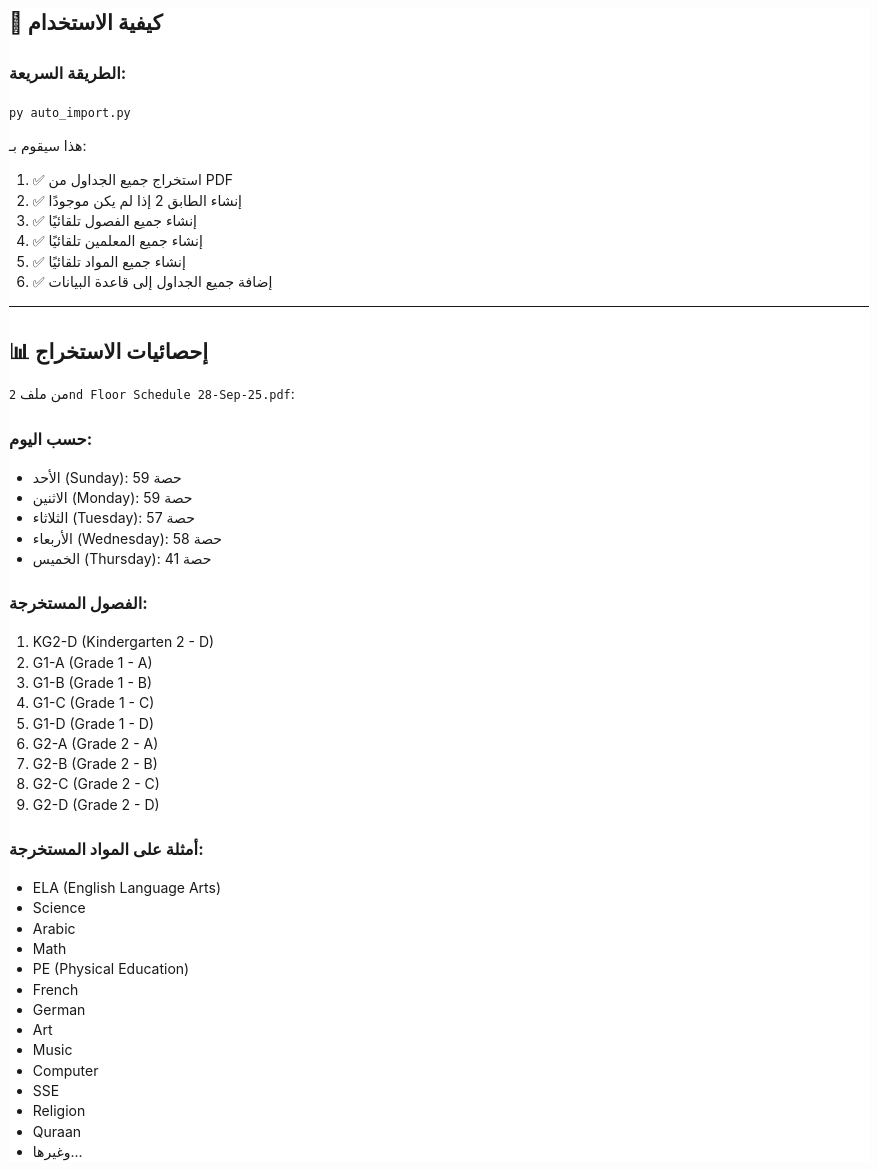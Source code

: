 ## 🚀 كيفية الاستخدام

### الطريقة السريعة:

```bash
py auto_import.py
```

هذا سيقوم بـ:
1. ✅ استخراج جميع الجداول من PDF
2. ✅ إنشاء الطابق 2 إذا لم يكن موجودًا
3. ✅ إنشاء جميع الفصول تلقائيًا
4. ✅ إنشاء جميع المعلمين تلقائيًا
5. ✅ إنشاء جميع المواد تلقائيًا
6. ✅ إضافة جميع الجداول إلى قاعدة البيانات

---

## 📊 إحصائيات الاستخراج

من ملف `2nd Floor Schedule 28-Sep-25.pdf`:

### حسب اليوم:
- الأحد (Sunday): 59 حصة
- الاثنين (Monday): 59 حصة
- الثلاثاء (Tuesday): 57 حصة
- الأربعاء (Wednesday): 58 حصة
- الخميس (Thursday): 41 حصة

### الفصول المستخرجة:
1. KG2-D (Kindergarten 2 - D)
2. G1-A (Grade 1 - A)
3. G1-B (Grade 1 - B)
4. G1-C (Grade 1 - C)
5. G1-D (Grade 1 - D)
6. G2-A (Grade 2 - A)
7. G2-B (Grade 2 - B)
8. G2-C (Grade 2 - C)
9. G2-D (Grade 2 - D)

### أمثلة على المواد المستخرجة:
- ELA (English Language Arts)
- Science
- Arabic
- Math
- PE (Physical Education)
- French
- German
- Art
- Music
- Computer
- SSE
- Religion
- Quraan
- وغيرها...
